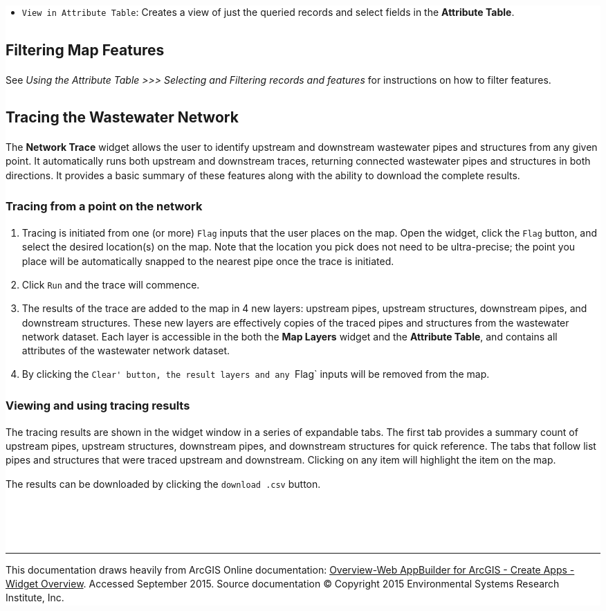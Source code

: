 
* `View in Attribute Table`: Creates a view of just the queried records and select fields in the **Attribute Table**.


## Filtering Map Features
See *Using the Attribute Table >>> Selecting and Filtering records and features* for instructions on how to filter features.


## Tracing the Wastewater Network
The **Network Trace** widget allows the user to identify upstream and downstream wastewater pipes and structures from any given point. It automatically runs both upstream and downstream traces, returning connected wastewater pipes and structures in both directions. It provides a basic summary of these features along with the ability to download the complete results.

### Tracing from a point on the network

1. Tracing is initiated from one (or more) `Flag` inputs that the user places on the map. Open the widget, click the `Flag` button, and select the desired location(s) on the map. Note that the location you pick does not need to be ultra-precise; the point you place will be automatically snapped to the nearest pipe once the trace is initiated.

2. Click `Run` and the trace will commence.

3. The results of the trace are added to the map in 4 new layers: upstream pipes, upstream structures, downstream pipes, and downstream structures. These new layers are effectively copies of the traced pipes and structures from the wastewater network dataset. Each layer is accessible in the both the **Map Layers** widget and the **Attribute Table**, and contains all attributes of the wastewater network dataset.

4. By clicking the `Clear' button, the result layers and any `Flag` inputs will be removed from the map.

### Viewing and using tracing results

The tracing results are shown in the widget window in a series of expandable tabs. The first tab provides a summary count of upstream pipes, upstream structures, downstream pipes, and downstream structures for quick reference. The tabs that follow list pipes and structures that were traced upstream and downstream. Clicking on any item will highlight the item on the map.

The results can be downloaded by clicking the `download .csv` button.

<br>
<br>
<br>
<hr>

This documentation draws heavily from ArcGIS Online documentation: [Overview-Web AppBuilder for ArcGIS - Create Apps - Widget Overview](http://doc.arcgis.com/en/web-appbuilder/create-apps/widget-overview.htm). Accessed September 2015. Source documentation © Copyright 2015 Environmental Systems Research Institute, Inc.
